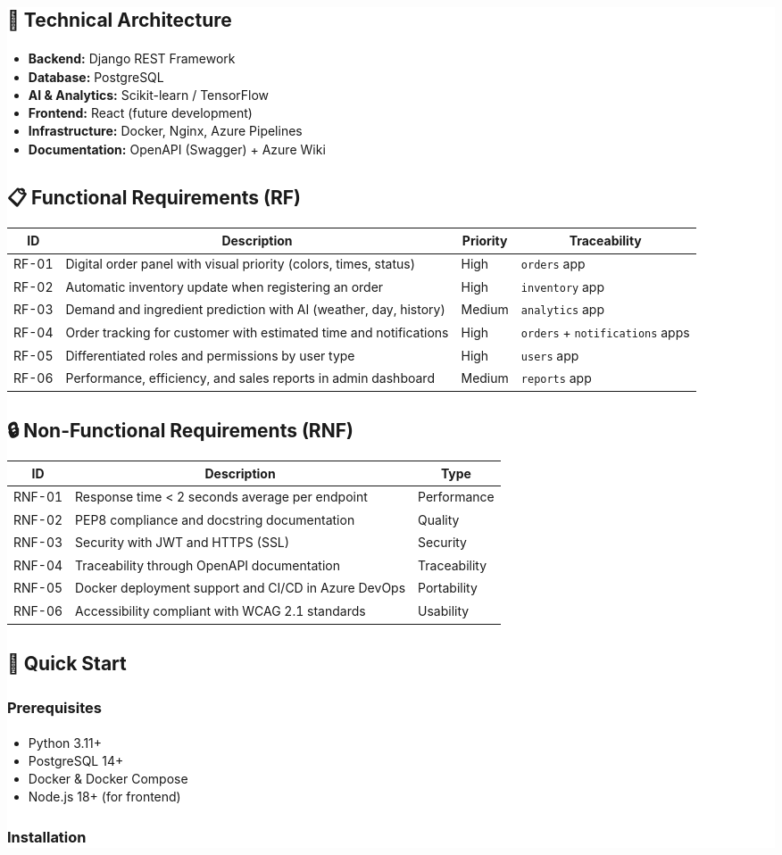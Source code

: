 ## 🔧 Technical Architecture

- **Backend:** Django REST Framework
- **Database:** PostgreSQL
- **AI & Analytics:** Scikit-learn / TensorFlow
- **Frontend:** React (future development)
- **Infrastructure:** Docker, Nginx, Azure Pipelines
- **Documentation:** OpenAPI (Swagger) + Azure Wiki

## 📋 Functional Requirements (RF)

| ID | Description | Priority | Traceability |
|----|-------------|----------|--------------|
| RF-01 | Digital order panel with visual priority (colors, times, status) | High | `orders` app |
| RF-02 | Automatic inventory update when registering an order | High | `inventory` app |
| RF-03 | Demand and ingredient prediction with AI (weather, day, history) | Medium | `analytics` app |
| RF-04 | Order tracking for customer with estimated time and notifications | High | `orders` + `notifications` apps |
| RF-05 | Differentiated roles and permissions by user type | High | `users` app |
| RF-06 | Performance, efficiency, and sales reports in admin dashboard | Medium | `reports` app |

## 🔒 Non-Functional Requirements (RNF)

| ID | Description | Type |
|----|-------------|------|
| RNF-01 | Response time < 2 seconds average per endpoint | Performance |
| RNF-02 | PEP8 compliance and docstring documentation | Quality |
| RNF-03 | Security with JWT and HTTPS (SSL) | Security |
| RNF-04 | Traceability through OpenAPI documentation | Traceability |
| RNF-05 | Docker deployment support and CI/CD in Azure DevOps | Portability |
| RNF-06 | Accessibility compliant with WCAG 2.1 standards | Usability |

## 🚀 Quick Start

### Prerequisites

- Python 3.11+
- PostgreSQL 14+
- Docker & Docker Compose
- Node.js 18+ (for frontend)

### Installation
